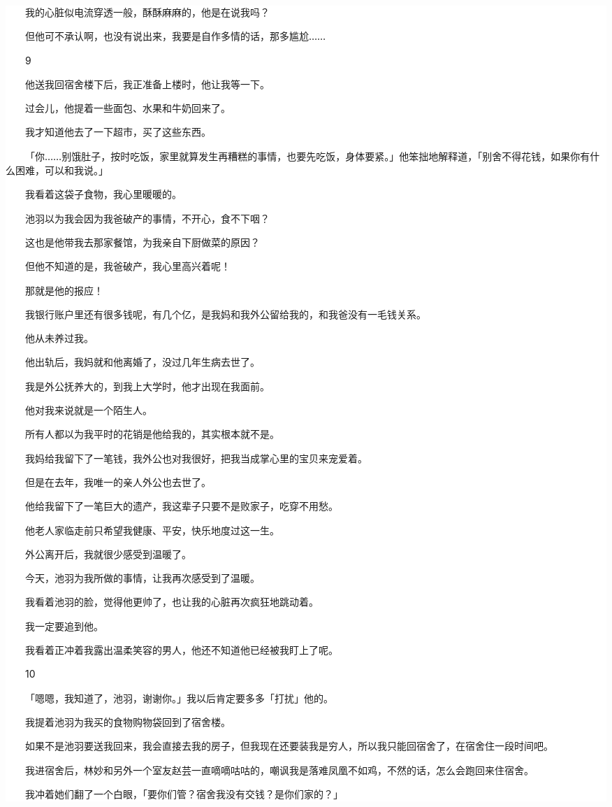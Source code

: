 &emsp;&emsp;我的心脏似电流穿透一般，酥酥麻麻的，他是在说我吗？  
  
&emsp;&emsp;但他可不承认啊，也没有说出来，我要是自作多情的话，那多尴尬……  
  
&emsp;&emsp;9  
  
&emsp;&emsp;他送我回宿舍楼下后，我正准备上楼时，他让我等一下。  
  
&emsp;&emsp;过会儿，他提着一些面包、水果和牛奶回来了。  
  
&emsp;&emsp;我才知道他去了一下超市，买了这些东西。  
  
&emsp;&emsp;「你……别饿肚子，按时吃饭，家里就算发生再糟糕的事情，也要先吃饭，身体要紧。」他笨拙地解释道，「别舍不得花钱，如果你有什么困难，可以和我说。」  
  
&emsp;&emsp;我看着这袋子食物，我心里暖暖的。  
  
&emsp;&emsp;池羽以为我会因为我爸破产的事情，不开心，食不下咽？  
  
&emsp;&emsp;这也是他带我去那家餐馆，为我亲自下厨做菜的原因？  
  
&emsp;&emsp;但他不知道的是，我爸破产，我心里高兴着呢！  
  
&emsp;&emsp;那就是他的报应！  
  
&emsp;&emsp;我银行账户里还有很多钱呢，有几个亿，是我妈和我外公留给我的，和我爸没有一毛钱关系。  
  
&emsp;&emsp;他从未养过我。  
  
&emsp;&emsp;他出轨后，我妈就和他离婚了，没过几年生病去世了。  
  
&emsp;&emsp;我是外公抚养大的，到我上大学时，他才出现在我面前。  
  
&emsp;&emsp;他对我来说就是一个陌生人。  
  
&emsp;&emsp;所有人都以为我平时的花销是他给我的，其实根本就不是。  
  
&emsp;&emsp;我妈给我留下了一笔钱，我外公也对我很好，把我当成掌心里的宝贝来宠爱着。  
  
&emsp;&emsp;但是在去年，我唯一的亲人外公也去世了。  
  
&emsp;&emsp;他给我留下了一笔巨大的遗产，我这辈子只要不是败家子，吃穿不用愁。  
  
&emsp;&emsp;他老人家临走前只希望我健康、平安，快乐地度过这一生。  
  
&emsp;&emsp;外公离开后，我就很少感受到温暖了。  
  
&emsp;&emsp;今天，池羽为我所做的事情，让我再次感受到了温暖。  
  
&emsp;&emsp;我看着池羽的脸，觉得他更帅了，也让我的心脏再次疯狂地跳动着。  
  
&emsp;&emsp;我一定要追到他。  
  
&emsp;&emsp;我看着正冲着我露出温柔笑容的男人，他还不知道他已经被我盯上了呢。  
  
&emsp;&emsp;10  
  
&emsp;&emsp;「嗯嗯，我知道了，池羽，谢谢你。」我以后肯定要多多「打扰」他的。  
  
&emsp;&emsp;我提着池羽为我买的食物购物袋回到了宿舍楼。  
  
&emsp;&emsp;如果不是池羽要送我回来，我会直接去我的房子，但我现在还要装我是穷人，所以我只能回宿舍了，在宿舍住一段时间吧。  
  
&emsp;&emsp;我进宿舍后，林妙和另外一个室友赵芸一直嘀嘀咕咕的，嘲讽我是落难凤凰不如鸡，不然的话，怎么会跑回来住宿舍。  
  
&emsp;&emsp;我冲着她们翻了一个白眼，「要你们管？宿舍我没有交钱？是你们家的？」  
  